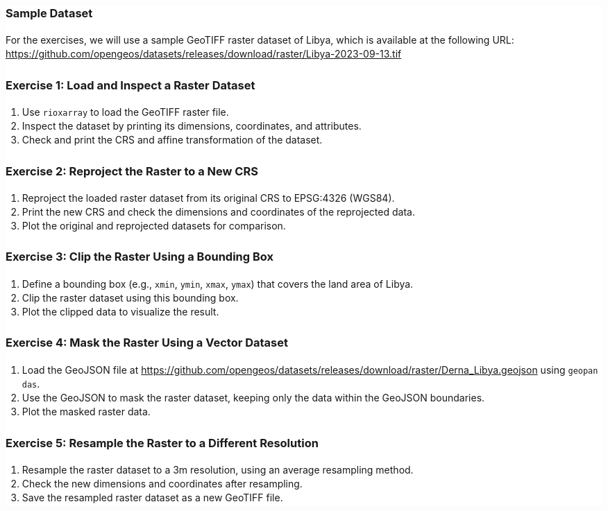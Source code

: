 ### Sample Dataset

For the exercises, we will use a sample GeoTIFF raster dataset of Libya, which is available at the following URL:
https://github.com/opengeos/datasets/releases/download/raster/Libya-2023-09-13.tif

### Exercise 1: Load and Inspect a Raster Dataset

1. Use `rioxarray` to load the GeoTIFF raster file.
2. Inspect the dataset by printing its dimensions, coordinates, and attributes.
3. Check and print the CRS and affine transformation of the dataset.

```{code-cell} ipython3

```

### Exercise 2: Reproject the Raster to a New CRS

1. Reproject the loaded raster dataset from its original CRS to EPSG:4326 (WGS84).
2. Print the new CRS and check the dimensions and coordinates of the reprojected data.
3. Plot the original and reprojected datasets for comparison.

```{code-cell} ipython3

```

### Exercise 3: Clip the Raster Using a Bounding Box

1. Define a bounding box (e.g., `xmin`, `ymin`, `xmax`, `ymax`) that covers the land area of Libya.
2. Clip the raster dataset using this bounding box.
3. Plot the clipped data to visualize the result.

```{code-cell} ipython3

```

### Exercise 4: Mask the Raster Using a Vector Dataset

1. Load the GeoJSON file at https://github.com/opengeos/datasets/releases/download/raster/Derna_Libya.geojson using `geopandas`.
2. Use the GeoJSON to mask the raster dataset, keeping only the data within the GeoJSON boundaries.
3. Plot the masked raster data.

```{code-cell} ipython3

```

### Exercise 5: Resample the Raster to a Different Resolution

1. Resample the raster dataset to a 3m resolution, using an average resampling method.
2. Check the new dimensions and coordinates after resampling.
3. Save the resampled raster dataset as a new GeoTIFF file.

```{code-cell} ipython3

```
